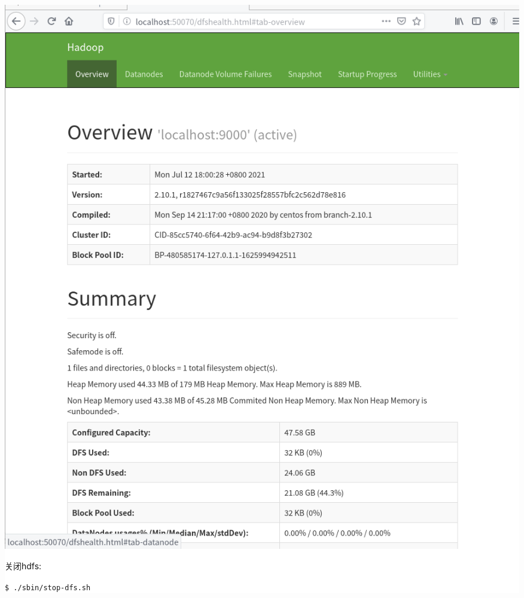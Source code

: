 ![1626084194654](/images/Ubuntu_install_Hadoop/1626084194654.png)

关闭hdfs:

```shell
$ ./sbin/stop-dfs.sh
```
